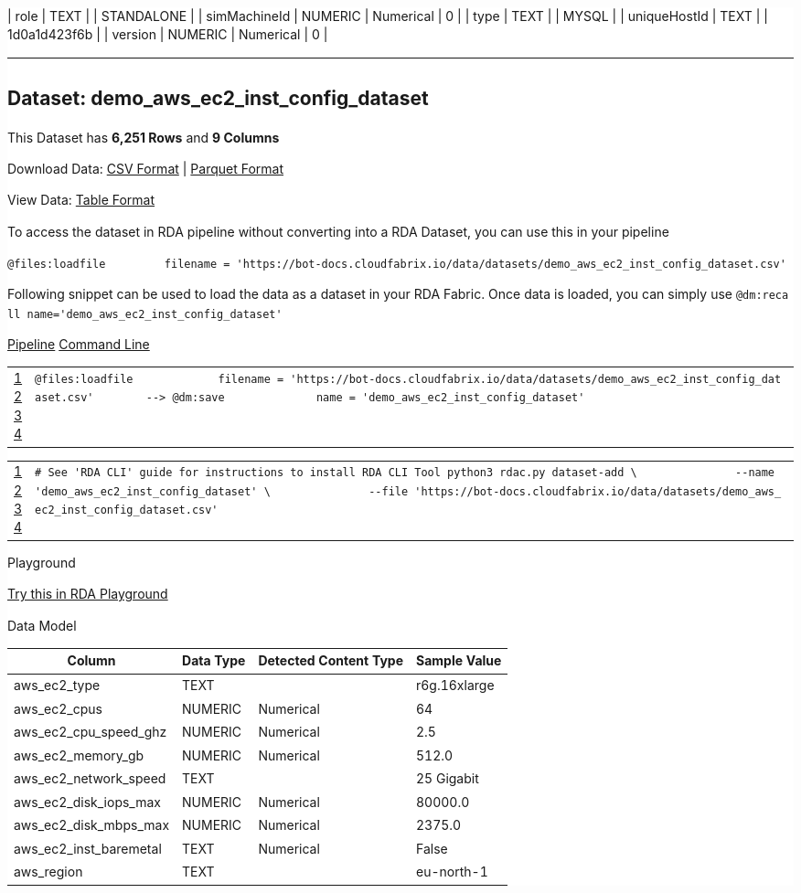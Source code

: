 | role | TEXT |     | STANDALONE |
| simMachineId | NUMERIC | Numerical | 0   |
| type | TEXT |     | MYSQL |
| uniqueHostId | TEXT |     | 1d0a1d423f6b |
| version | NUMERIC | Numerical | 0   |

  
  

* * *

Dataset: demo\_aws\_ec2\_inst\_config\_dataset
----------------------------------------------

This Dataset has **6,251 Rows** and **9 Columns**

Download Data: [CSV Format](/data/datasets/demo_aws_ec2_inst_config_dataset.csv)
 | [Parquet Format](/data/datasets/demo_aws_ec2_inst_config_dataset.parquet)

View Data: [Table Format](/data/datasets/demo_aws_ec2_inst_config_dataset.html)

To access the dataset in RDA pipeline without converting into a RDA Dataset, you can use this in your pipeline

  `@files:loadfile         filename = 'https://bot-docs.cloudfabrix.io/data/datasets/demo_aws_ec2_inst_config_dataset.csv'`

Following snippet can be used to load the data as a dataset in your RDA Fabric. Once data is loaded, you can simply use `@dm:recall name='demo_aws_ec2_inst_config_dataset'`

[Pipeline](#__tabbed_5_1)
[Command Line](#__tabbed_5_2)

|     |     |
| --- | --- |
| [1](#__codelineno-8-1)<br>[2](#__codelineno-8-2)<br>[3](#__codelineno-8-3)<br>[4](#__codelineno-8-4) | `@files:loadfile             filename = 'https://bot-docs.cloudfabrix.io/data/datasets/demo_aws_ec2_inst_config_dataset.csv'        --> @dm:save              name = 'demo_aws_ec2_inst_config_dataset'` |

|     |     |
| --- | --- |
| [1](#__codelineno-9-1)<br>[2](#__codelineno-9-2)<br>[3](#__codelineno-9-3)<br>[4](#__codelineno-9-4) | `# See 'RDA CLI' guide for instructions to install RDA CLI Tool python3 rdac.py dataset-add \               --name 'demo_aws_ec2_inst_config_dataset' \               --file 'https://bot-docs.cloudfabrix.io/data/datasets/demo_aws_ec2_inst_config_dataset.csv'` |

Playground

[Try this in RDA Playground](https://cfxplayground.cloudfabrix.io/rdac/playground/home?snippet=dataset_demo_aws_ec2_inst_config_dataset)

  

Data Model

| Column | Data Type | Detected Content Type | Sample Value |
| --- | --- | --- | --- |
| aws\_ec2\_type | TEXT |     | r6g.16xlarge |
| aws\_ec2\_cpus | NUMERIC | Numerical | 64  |
| aws\_ec2\_cpu\_speed\_ghz | NUMERIC | Numerical | 2.5 |
| aws\_ec2\_memory\_gb | NUMERIC | Numerical | 512.0 |
| aws\_ec2\_network\_speed | TEXT |     | 25 Gigabit |
| aws\_ec2\_disk\_iops\_max | NUMERIC | Numerical | 80000.0 |
| aws\_ec2\_disk\_mbps\_max | NUMERIC | Numerical | 2375.0 |
| aws\_ec2\_inst\_baremetal | TEXT | Numerical | False |
| aws\_region | TEXT |     | eu-north-1 |